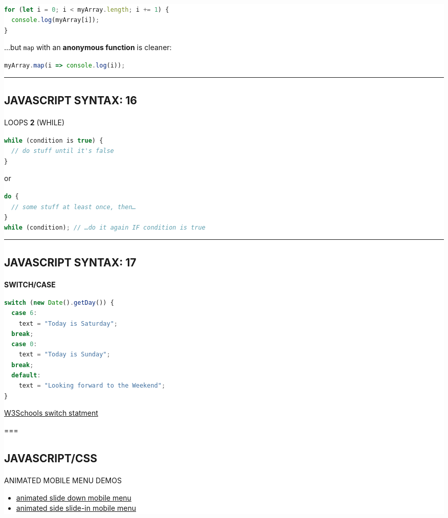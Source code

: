 ```javascript
for (let i = 0; i < myArray.length; i += 1) {
  console.log(myArray[i]);
}
```

…but `map` with an **anonymous function** is cleaner:

```javascript
myArray.map(i => console.log(i));
```

---

## JAVASCRIPT SYNTAX: **16**

LOOPS **2** (WHILE)

```javascript
while (condition is true) {
  // do stuff until it's false
}
```

or

```javascript
do {
  // some stuff at least once, then…
}
while (condition); // …do it again IF condition is true
```

---

## JAVASCRIPT SYNTAX: **17**

**SWITCH/CASE**

```javascript
switch (new Date().getDay()) {
  case 6:
    text = "Today is Saturday";
  break; 
  case 0:
    text = "Today is Sunday";
  break; 
  default: 
    text = "Looking forward to the Weekend";
}
```

[W3Schools switch statment](http://www.w3schools.com/js/js_switch.asp)

===



## JAVASCRIPT/CSS

ANIMATED MOBILE MENU DEMOS

- [animated slide down mobile menu](https://front-end-materials.github.io/menus/js-mobile-menu-anim/)
- [animated side slide-in mobile menu](https://front-end-materials.github.io/menus/js-mobile-menu-anim-side/)

